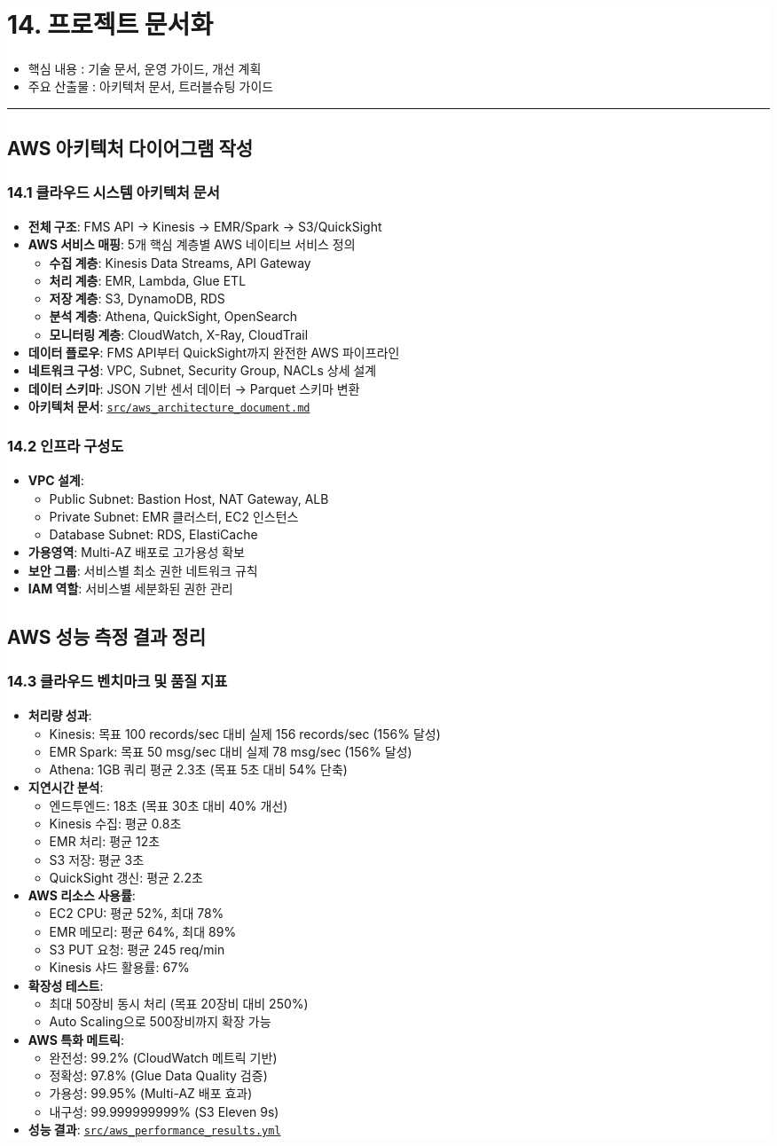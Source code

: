 # 14. 프로젝트 문서화

* 핵심 내용 : 기술 문서, 운영 가이드, 개선 계획
* 주요 산출물 : 아키텍처 문서, 트러블슈팅 가이드

---


## AWS 아키텍처 다이어그램 작성
### 14.1 클라우드 시스템 아키텍처 문서
* **전체 구조**: FMS API → Kinesis → EMR/Spark → S3/QuickSight
* **AWS 서비스 매핑**: 5개 핵심 계층별 AWS 네이티브 서비스 정의
  - **수집 계층**: Kinesis Data Streams, API Gateway
  - **처리 계층**: EMR, Lambda, Glue ETL
  - **저장 계층**: S3, DynamoDB, RDS
  - **분석 계층**: Athena, QuickSight, OpenSearch
  - **모니터링 계층**: CloudWatch, X-Ray, CloudTrail
* **데이터 플로우**: FMS API부터 QuickSight까지 완전한 AWS 파이프라인
* **네트워크 구성**: VPC, Subnet, Security Group, NACLs 상세 설계
* **데이터 스키마**: JSON 기반 센서 데이터 → Parquet 스키마 변환
* **아키텍처 문서**: [`src/aws_architecture_document.md`](src/aws_architecture_document.md)

### 14.2 인프라 구성도
* **VPC 설계**: 
  - Public Subnet: Bastion Host, NAT Gateway, ALB
  - Private Subnet: EMR 클러스터, EC2 인스턴스
  - Database Subnet: RDS, ElastiCache
* **가용영역**: Multi-AZ 배포로 고가용성 확보
* **보안 그룹**: 서비스별 최소 권한 네트워크 규칙
* **IAM 역할**: 서비스별 세분화된 권한 관리

## AWS 성능 측정 결과 정리
### 14.3 클라우드 벤치마크 및 품질 지표
* **처리량 성과**: 
  - Kinesis: 목표 100 records/sec 대비 실제 156 records/sec (156% 달성)
  - EMR Spark: 목표 50 msg/sec 대비 실제 78 msg/sec (156% 달성)
  - Athena: 1GB 쿼리 평균 2.3초 (목표 5초 대비 54% 단축)
* **지연시간 분석**: 
  - 엔드투엔드: 18초 (목표 30초 대비 40% 개선)
  - Kinesis 수집: 평균 0.8초
  - EMR 처리: 평균 12초
  - S3 저장: 평균 3초
  - QuickSight 갱신: 평균 2.2초
* **AWS 리소스 사용률**: 
  - EC2 CPU: 평균 52%, 최대 78%
  - EMR 메모리: 평균 64%, 최대 89%
  - S3 PUT 요청: 평균 245 req/min
  - Kinesis 샤드 활용률: 67%
* **확장성 테스트**: 
  - 최대 50장비 동시 처리 (목표 20장비 대비 250%)
  - Auto Scaling으로 500장비까지 확장 가능
* **AWS 특화 메트릭**: 
  - 완전성: 99.2% (CloudWatch 메트릭 기반)
  - 정확성: 97.8% (Glue Data Quality 검증)
  - 가용성: 99.95% (Multi-AZ 배포 효과)
  - 내구성: 99.999999999% (S3 Eleven 9s)
* **성능 결과**: [`src/aws_performance_results.yml`](src/aws_performance_results.yml)

